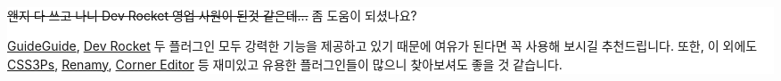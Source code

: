 ~~왠지 다 쓰고 나니 Dev Rocket 영업 사원이 된것 같은데...~~ 좀 도움이 되셨나요? 

[GuideGuide](http://www.guideguide.me/), [Dev Rocket](http://devrocket.uiparade.com/) 두 플러그인 모두 강력한 기능을 제공하고 있기 때문에 여유가 된다면 꼭 사용해 보시길 추천드립니다. 또한, 이 외에도  [CSS3Ps](http://css3ps.com/), [Renamy](http://www.renamy.com/), [Corner Editor](http://photoshopscripts.wordpress.com/2013/02/03/corner-editor-photoshop-script/) 등 재미있고 유용한 플러그인들이 많으니 찾아보셔도 좋을 것 같습니다.









